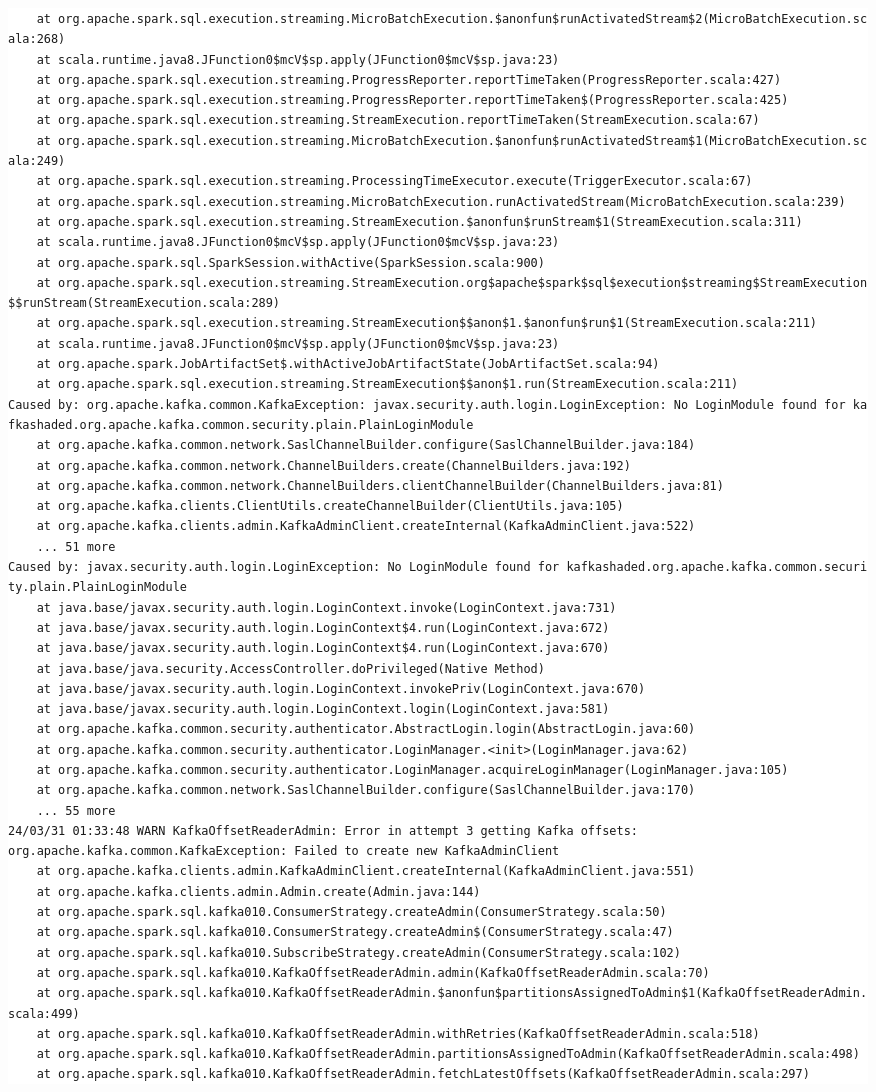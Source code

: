    	at org.apache.spark.sql.execution.streaming.MicroBatchExecution.$anonfun$runActivatedStream$2(MicroBatchExecution.scala:268)
    	at scala.runtime.java8.JFunction0$mcV$sp.apply(JFunction0$mcV$sp.java:23)
    	at org.apache.spark.sql.execution.streaming.ProgressReporter.reportTimeTaken(ProgressReporter.scala:427)
    	at org.apache.spark.sql.execution.streaming.ProgressReporter.reportTimeTaken$(ProgressReporter.scala:425)
    	at org.apache.spark.sql.execution.streaming.StreamExecution.reportTimeTaken(StreamExecution.scala:67)
    	at org.apache.spark.sql.execution.streaming.MicroBatchExecution.$anonfun$runActivatedStream$1(MicroBatchExecution.scala:249)
    	at org.apache.spark.sql.execution.streaming.ProcessingTimeExecutor.execute(TriggerExecutor.scala:67)
    	at org.apache.spark.sql.execution.streaming.MicroBatchExecution.runActivatedStream(MicroBatchExecution.scala:239)
    	at org.apache.spark.sql.execution.streaming.StreamExecution.$anonfun$runStream$1(StreamExecution.scala:311)
    	at scala.runtime.java8.JFunction0$mcV$sp.apply(JFunction0$mcV$sp.java:23)
    	at org.apache.spark.sql.SparkSession.withActive(SparkSession.scala:900)
    	at org.apache.spark.sql.execution.streaming.StreamExecution.org$apache$spark$sql$execution$streaming$StreamExecution$$runStream(StreamExecution.scala:289)
    	at org.apache.spark.sql.execution.streaming.StreamExecution$$anon$1.$anonfun$run$1(StreamExecution.scala:211)
    	at scala.runtime.java8.JFunction0$mcV$sp.apply(JFunction0$mcV$sp.java:23)
    	at org.apache.spark.JobArtifactSet$.withActiveJobArtifactState(JobArtifactSet.scala:94)
    	at org.apache.spark.sql.execution.streaming.StreamExecution$$anon$1.run(StreamExecution.scala:211)
    Caused by: org.apache.kafka.common.KafkaException: javax.security.auth.login.LoginException: No LoginModule found for kafkashaded.org.apache.kafka.common.security.plain.PlainLoginModule
    	at org.apache.kafka.common.network.SaslChannelBuilder.configure(SaslChannelBuilder.java:184)
    	at org.apache.kafka.common.network.ChannelBuilders.create(ChannelBuilders.java:192)
    	at org.apache.kafka.common.network.ChannelBuilders.clientChannelBuilder(ChannelBuilders.java:81)
    	at org.apache.kafka.clients.ClientUtils.createChannelBuilder(ClientUtils.java:105)
    	at org.apache.kafka.clients.admin.KafkaAdminClient.createInternal(KafkaAdminClient.java:522)
    	... 51 more
    Caused by: javax.security.auth.login.LoginException: No LoginModule found for kafkashaded.org.apache.kafka.common.security.plain.PlainLoginModule
    	at java.base/javax.security.auth.login.LoginContext.invoke(LoginContext.java:731)
    	at java.base/javax.security.auth.login.LoginContext$4.run(LoginContext.java:672)
    	at java.base/javax.security.auth.login.LoginContext$4.run(LoginContext.java:670)
    	at java.base/java.security.AccessController.doPrivileged(Native Method)
    	at java.base/javax.security.auth.login.LoginContext.invokePriv(LoginContext.java:670)
    	at java.base/javax.security.auth.login.LoginContext.login(LoginContext.java:581)
    	at org.apache.kafka.common.security.authenticator.AbstractLogin.login(AbstractLogin.java:60)
    	at org.apache.kafka.common.security.authenticator.LoginManager.<init>(LoginManager.java:62)
    	at org.apache.kafka.common.security.authenticator.LoginManager.acquireLoginManager(LoginManager.java:105)
    	at org.apache.kafka.common.network.SaslChannelBuilder.configure(SaslChannelBuilder.java:170)
    	... 55 more
    24/03/31 01:33:48 WARN KafkaOffsetReaderAdmin: Error in attempt 3 getting Kafka offsets: 
    org.apache.kafka.common.KafkaException: Failed to create new KafkaAdminClient
    	at org.apache.kafka.clients.admin.KafkaAdminClient.createInternal(KafkaAdminClient.java:551)
    	at org.apache.kafka.clients.admin.Admin.create(Admin.java:144)
    	at org.apache.spark.sql.kafka010.ConsumerStrategy.createAdmin(ConsumerStrategy.scala:50)
    	at org.apache.spark.sql.kafka010.ConsumerStrategy.createAdmin$(ConsumerStrategy.scala:47)
    	at org.apache.spark.sql.kafka010.SubscribeStrategy.createAdmin(ConsumerStrategy.scala:102)
    	at org.apache.spark.sql.kafka010.KafkaOffsetReaderAdmin.admin(KafkaOffsetReaderAdmin.scala:70)
    	at org.apache.spark.sql.kafka010.KafkaOffsetReaderAdmin.$anonfun$partitionsAssignedToAdmin$1(KafkaOffsetReaderAdmin.scala:499)
    	at org.apache.spark.sql.kafka010.KafkaOffsetReaderAdmin.withRetries(KafkaOffsetReaderAdmin.scala:518)
    	at org.apache.spark.sql.kafka010.KafkaOffsetReaderAdmin.partitionsAssignedToAdmin(KafkaOffsetReaderAdmin.scala:498)
    	at org.apache.spark.sql.kafka010.KafkaOffsetReaderAdmin.fetchLatestOffsets(KafkaOffsetReaderAdmin.scala:297)